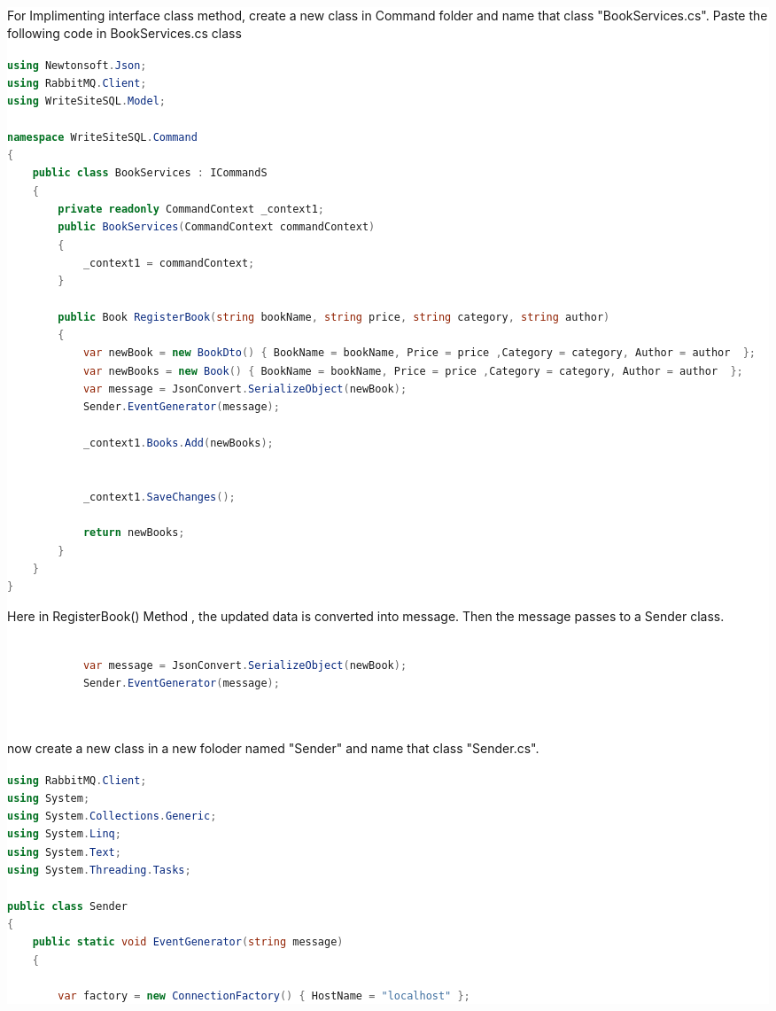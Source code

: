 ```C#
```
For Implimenting interface class method, create a new class in Command folder and name that class "BookServices.cs".
Paste the following code in BookServices.cs class
```C#
using Newtonsoft.Json;
using RabbitMQ.Client;
using WriteSiteSQL.Model;

namespace WriteSiteSQL.Command
{
    public class BookServices : ICommandS
    {
        private readonly CommandContext _context1;
        public BookServices(CommandContext commandContext)
        {
            _context1 = commandContext;
        }

        public Book RegisterBook(string bookName, string price, string category, string author)
        {
            var newBook = new BookDto() { BookName = bookName, Price = price ,Category = category, Author = author  };
            var newBooks = new Book() { BookName = bookName, Price = price ,Category = category, Author = author  };
            var message = JsonConvert.SerializeObject(newBook);
            Sender.EventGenerator(message);

            _context1.Books.Add(newBooks);


            _context1.SaveChanges();

            return newBooks;
        }
    }
}

```
Here in RegisterBook() Method , the updated data is converted into message. Then the message  passes to  a Sender class.
```C#
 
            var message = JsonConvert.SerializeObject(newBook);
            Sender.EventGenerator(message);
            
    
```

now create a new class in a new foloder named "Sender" and name that class "Sender.cs".
```C#
using RabbitMQ.Client;
using System;
using System.Collections.Generic;
using System.Linq;
using System.Text;
using System.Threading.Tasks;

public class Sender
{
    public static void EventGenerator(string message)
    {

        var factory = new ConnectionFactory() { HostName = "localhost" };
```